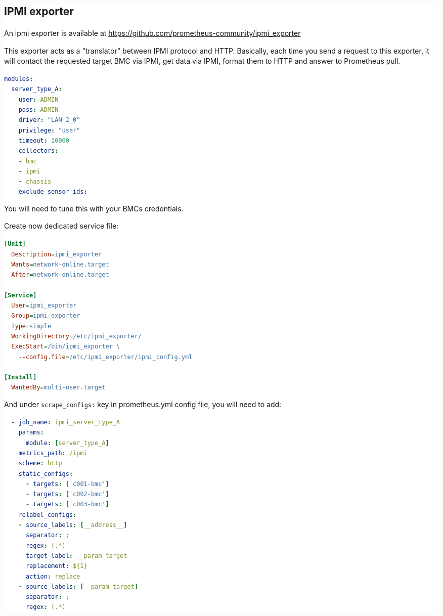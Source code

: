## IPMI exporter

An ipmi exporter is available at https://github.com/prometheus-community/ipmi_exporter

This exporter acts as a "translator" between IPMI protocol and HTTP. Basically, each time you send a request to this exporter, it will contact the requested target BMC via IPMI, get data via IPMI, format them to HTTP and answer to Prometheus pull.

```yaml title="ipmi_config.yml"
modules:
  server_type_A:
    user: ADMIN
    pass: ADMIN
    driver: "LAN_2_0"
    privilege: "user"
    timeout: 10000
    collectors:
    - bmc
    - ipmi
    - chassis
    exclude_sensor_ids:
```

You will need to tune this with your BMCs credentials.

Create now dedicated service file:

```INI title="ipmi_exporter.service"
[Unit]
  Description=ipmi_exporter
  Wants=network-online.target
  After=network-online.target

[Service]
  User=ipmi_exporter
  Group=ipmi_exporter
  Type=simple
  WorkingDirectory=/etc/ipmi_exporter/
  ExecStart=/bin/ipmi_exporter \
    --config.file=/etc/ipmi_exporter/ipmi_config.yml

[Install]
  WantedBy=multi-user.target
```

And under `scrape_configs:` key in prometheus.yml config file, you will need to add:

```yaml
  - job_name: ipmi_server_type_A
    params:
      module: [server_type_A]
    metrics_path: /ipmi
    scheme: http
    static_configs:
      - targets: ['c001-bmc']
      - targets: ['c002-bmc']
      - targets: ['c003-bmc']
    relabel_configs:
    - source_labels: [__address__]
      separator: ;
      regex: (.*)
      target_label: __param_target
      replacement: ${1}
      action: replace
    - source_labels: [__param_target]
      separator: ;
      regex: (.*)
```